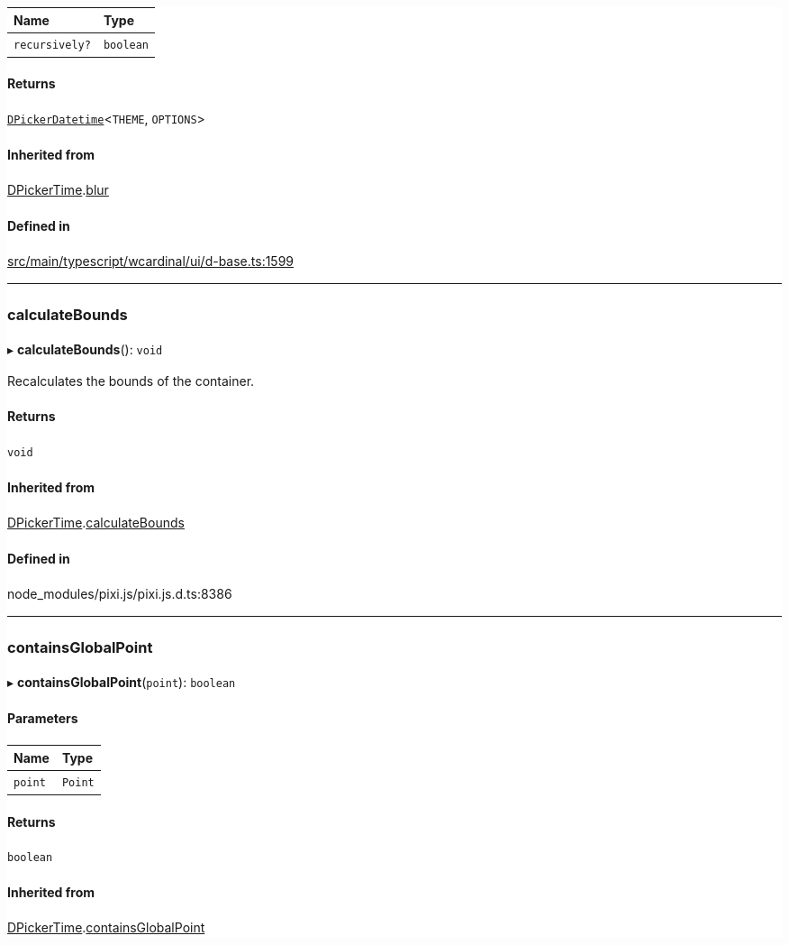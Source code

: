 | Name | Type |
| :------ | :------ |
| `recursively?` | `boolean` |

#### Returns

[`DPickerDatetime`](DPickerDatetime.md)\<`THEME`, `OPTIONS`\>

#### Inherited from

[DPickerTime](DPickerTime.md).[blur](DPickerTime.md#blur)

#### Defined in

[src/main/typescript/wcardinal/ui/d-base.ts:1599](https://github.com/winter-cardinal/winter-cardinal-ui/blob/v0.310.1/src/main/typescript/wcardinal/ui/d-base.ts#L1599)

___

### calculateBounds

▸ **calculateBounds**(): `void`

Recalculates the bounds of the container.

#### Returns

`void`

#### Inherited from

[DPickerTime](DPickerTime.md).[calculateBounds](DPickerTime.md#calculatebounds)

#### Defined in

node_modules/pixi.js/pixi.js.d.ts:8386

___

### containsGlobalPoint

▸ **containsGlobalPoint**(`point`): `boolean`

#### Parameters

| Name | Type |
| :------ | :------ |
| `point` | `Point` |

#### Returns

`boolean`

#### Inherited from

[DPickerTime](DPickerTime.md).[containsGlobalPoint](DPickerTime.md#containsglobalpoint)
